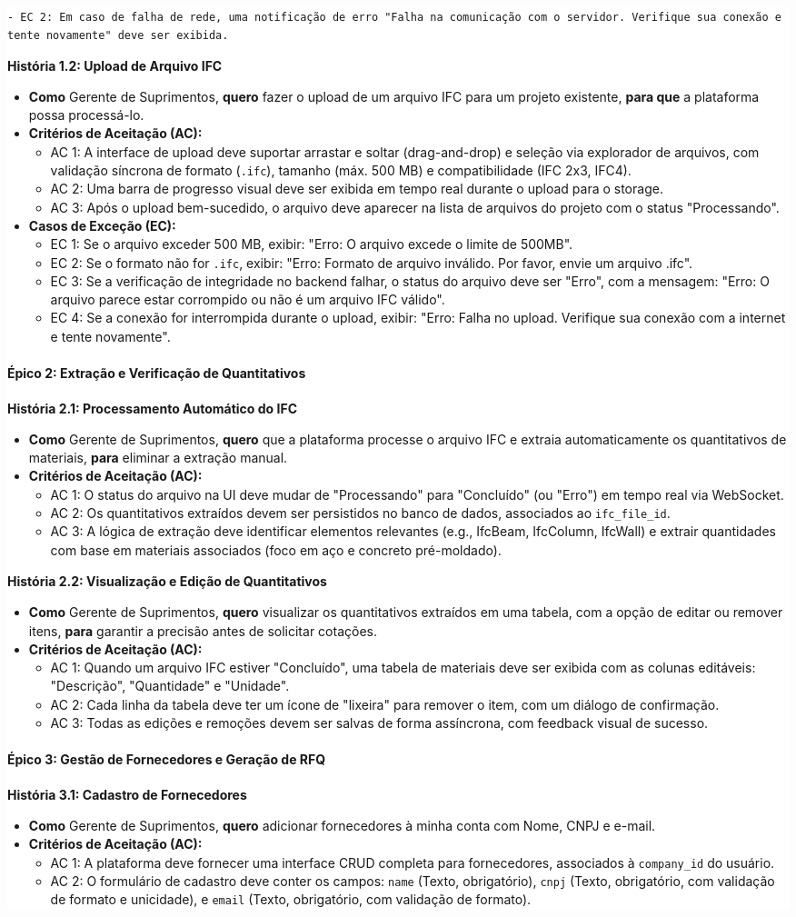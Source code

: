     - EC 2: Em caso de falha de rede, uma notificação de erro "Falha na comunicação com o servidor. Verifique sua conexão e tente novamente" deve ser exibida.

**História 1.2: Upload de Arquivo IFC**
- **Como** Gerente de Suprimentos, **quero** fazer o upload de um arquivo IFC para um projeto existente, **para que** a plataforma possa processá-lo.
- **Critérios de Aceitação (AC):**
    - AC 1: A interface de upload deve suportar arrastar e soltar (drag-and-drop) e seleção via explorador de arquivos, com validação síncrona de formato (`.ifc`), tamanho (máx. 500 MB) e compatibilidade (IFC 2x3, IFC4).
    - AC 2: Uma barra de progresso visual deve ser exibida em tempo real durante o upload para o storage.
    - AC 3: Após o upload bem-sucedido, o arquivo deve aparecer na lista de arquivos do projeto com o status "Processando".
- **Casos de Exceção (EC):**
    - EC 1: Se o arquivo exceder 500 MB, exibir: "Erro: O arquivo excede o limite de 500MB".
    - EC 2: Se o formato não for `.ifc`, exibir: "Erro: Formato de arquivo inválido. Por favor, envie um arquivo .ifc".
    - EC 3: Se a verificação de integridade no backend falhar, o status do arquivo deve ser "Erro", com a mensagem: "Erro: O arquivo parece estar corrompido ou não é um arquivo IFC válido".
    - EC 4: Se a conexão for interrompida durante o upload, exibir: "Erro: Falha no upload. Verifique sua conexão com a internet e tente novamente".

#### **Épico 2: Extração e Verificação de Quantitativos**
**História 2.1: Processamento Automático do IFC**
- **Como** Gerente de Suprimentos, **quero** que a plataforma processe o arquivo IFC e extraia automaticamente os quantitativos de materiais, **para** eliminar a extração manual.
- **Critérios de Aceitação (AC):**
    - AC 1: O status do arquivo na UI deve mudar de "Processando" para "Concluído" (ou "Erro") em tempo real via WebSocket.
    - AC 2: Os quantitativos extraídos devem ser persistidos no banco de dados, associados ao `ifc_file_id`.
    - AC 3: A lógica de extração deve identificar elementos relevantes (e.g., IfcBeam, IfcColumn, IfcWall) e extrair quantidades com base em materiais associados (foco em aço e concreto pré-moldado).

**História 2.2: Visualização e Edição de Quantitativos**
- **Como** Gerente de Suprimentos, **quero** visualizar os quantitativos extraídos em uma tabela, com a opção de editar ou remover itens, **para** garantir a precisão antes de solicitar cotações.
- **Critérios de Aceitação (AC):**
    - AC 1: Quando um arquivo IFC estiver "Concluído", uma tabela de materiais deve ser exibida com as colunas editáveis: "Descrição", "Quantidade" e "Unidade".
    - AC 2: Cada linha da tabela deve ter um ícone de "lixeira" para remover o item, com um diálogo de confirmação.
    - AC 3: Todas as edições e remoções devem ser salvas de forma assíncrona, com feedback visual de sucesso.

#### **Épico 3: Gestão de Fornecedores e Geração de RFQ**
**História 3.1: Cadastro de Fornecedores**
- **Como** Gerente de Suprimentos, **quero** adicionar fornecedores à minha conta com Nome, CNPJ e e-mail.
- **Critérios de Aceitação (AC):**
    - AC 1: A plataforma deve fornecer uma interface CRUD completa para fornecedores, associados à `company_id` do usuário.
    - AC 2: O formulário de cadastro deve conter os campos: `name` (Texto, obrigatório), `cnpj` (Texto, obrigatório, com validação de formato e unicidade), e `email` (Texto, obrigatório, com validação de formato).
